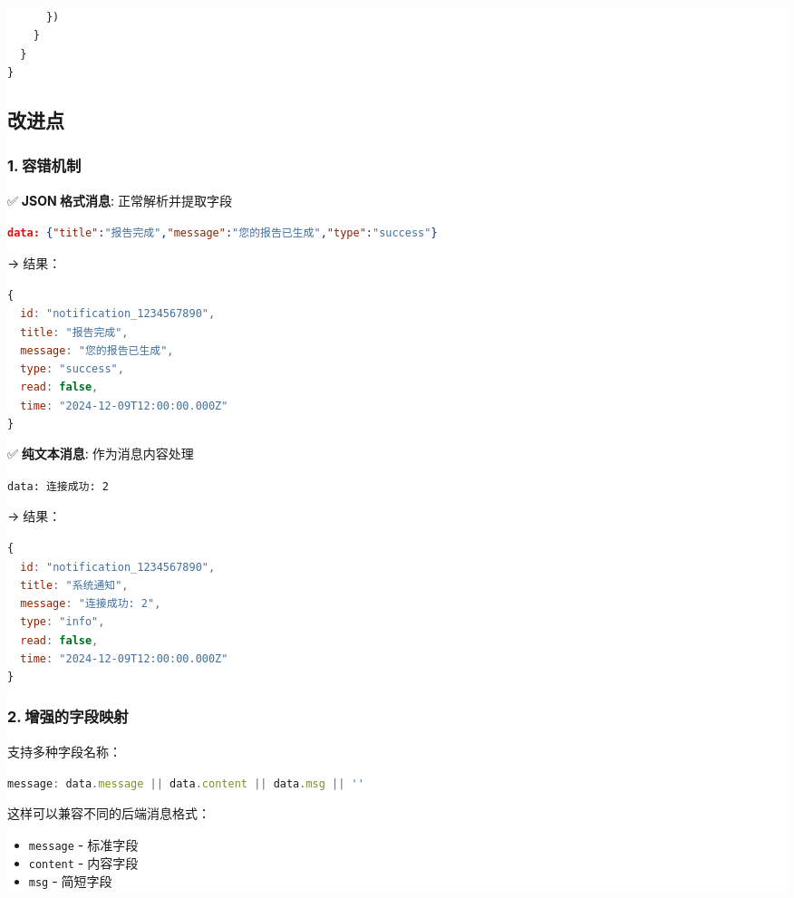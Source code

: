 ```typescript
      })
    }
  }
}
```

## 改进点

### 1. 容错机制

✅ **JSON 格式消息**: 正常解析并提取字段
```json
data: {"title":"报告完成","message":"您的报告已生成","type":"success"}
```
→ 结果：
```javascript
{
  id: "notification_1234567890",
  title: "报告完成",
  message: "您的报告已生成",
  type: "success",
  read: false,
  time: "2024-12-09T12:00:00.000Z"
}
```

✅ **纯文本消息**: 作为消息内容处理
```
data: 连接成功: 2
```
→ 结果：
```javascript
{
  id: "notification_1234567890",
  title: "系统通知",
  message: "连接成功: 2",
  type: "info",
  read: false,
  time: "2024-12-09T12:00:00.000Z"
}
```

### 2. 增强的字段映射

支持多种字段名称：
```typescript
message: data.message || data.content || data.msg || ''
```

这样可以兼容不同的后端消息格式：
- `message` - 标准字段
- `content` - 内容字段
- `msg` - 简短字段
